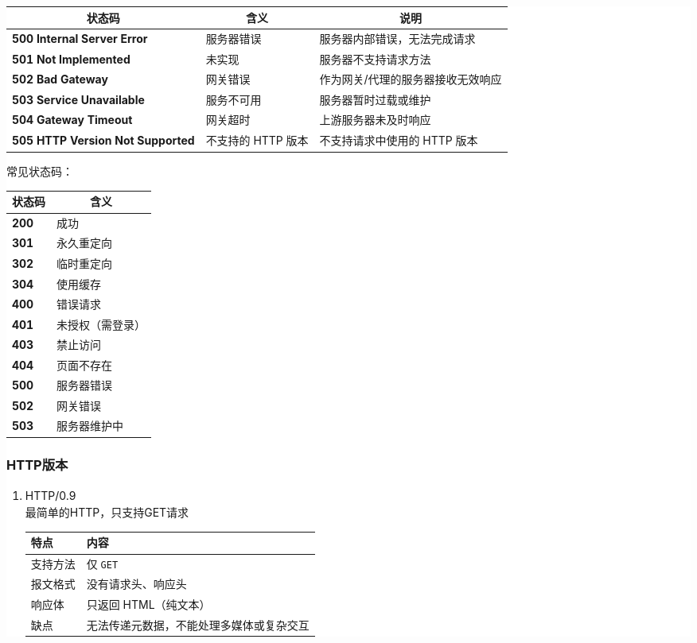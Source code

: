 | 状态码                                | 含义           | 说明                |
| ---------------------------------- | ------------ | ----------------- |
| **500 Internal Server Error**      | 服务器错误        | 服务器内部错误，无法完成请求    |
| **501 Not Implemented**            | 未实现          | 服务器不支持请求方法        |
| **502 Bad Gateway**                | 网关错误         | 作为网关/代理的服务器接收无效响应 |
| **503 Service Unavailable**        | 服务不可用        | 服务器暂时过载或维护        |
| **504 Gateway Timeout**            | 网关超时         | 上游服务器未及时响应        |
| **505 HTTP Version Not Supported** | 不支持的 HTTP 版本 | 不支持请求中使用的 HTTP 版本 |


常见状态码：

| 状态码     | 含义       |
| ------- | -------- |
| **200** | 成功       |
| **301** | 永久重定向    |
| **302** | 临时重定向    |
| **304** | 使用缓存     |
| **400** | 错误请求     |
| **401** | 未授权（需登录） |
| **403** | 禁止访问     |
| **404** | 页面不存在    |
| **500** | 服务器错误    |
| **502** | 网关错误     |
| **503** | 服务器维护中   |

### HTTP版本

1. HTTP/0.9  
    最简单的HTTP，只支持GET请求

    | 特点   | 内容                   |
    | ---- | -------------------- |
    | 支持方法 | 仅 `GET`              |
    | 报文格式 | 没有请求头、响应头            |
    | 响应体  | 只返回 HTML（纯文本）        |
    | 缺点   | 无法传递元数据，不能处理多媒体或复杂交互 |


